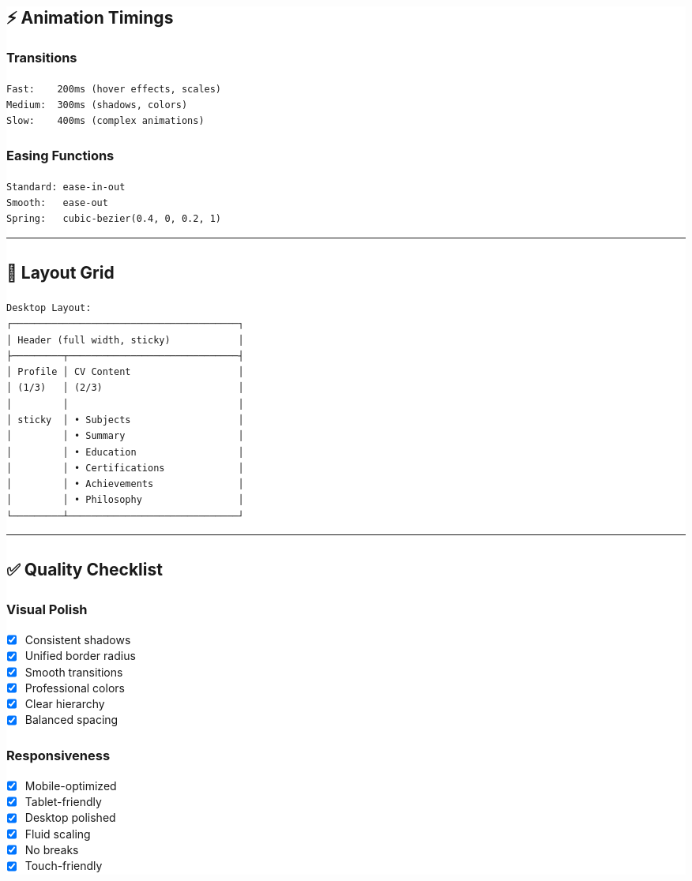 
## ⚡ Animation Timings

### Transitions
```
Fast:    200ms (hover effects, scales)
Medium:  300ms (shadows, colors)
Slow:    400ms (complex animations)
```

### Easing Functions
```
Standard: ease-in-out
Smooth:   ease-out
Spring:   cubic-bezier(0.4, 0, 0.2, 1)
```

---

## 📐 Layout Grid

```
Desktop Layout:
┌────────────────────────────────────────┐
│ Header (full width, sticky)            │
├─────────┬──────────────────────────────┤
│ Profile │ CV Content                   │
│ (1/3)   │ (2/3)                        │
│         │                              │
│ sticky  │ • Subjects                   │
│         │ • Summary                    │
│         │ • Education                  │
│         │ • Certifications             │
│         │ • Achievements               │
│         │ • Philosophy                 │
└─────────┴──────────────────────────────┘
```

---

## ✅ Quality Checklist

### Visual Polish
- [x] Consistent shadows
- [x] Unified border radius
- [x] Smooth transitions
- [x] Professional colors
- [x] Clear hierarchy
- [x] Balanced spacing

### Responsiveness
- [x] Mobile-optimized
- [x] Tablet-friendly
- [x] Desktop polished
- [x] Fluid scaling
- [x] No breaks
- [x] Touch-friendly

